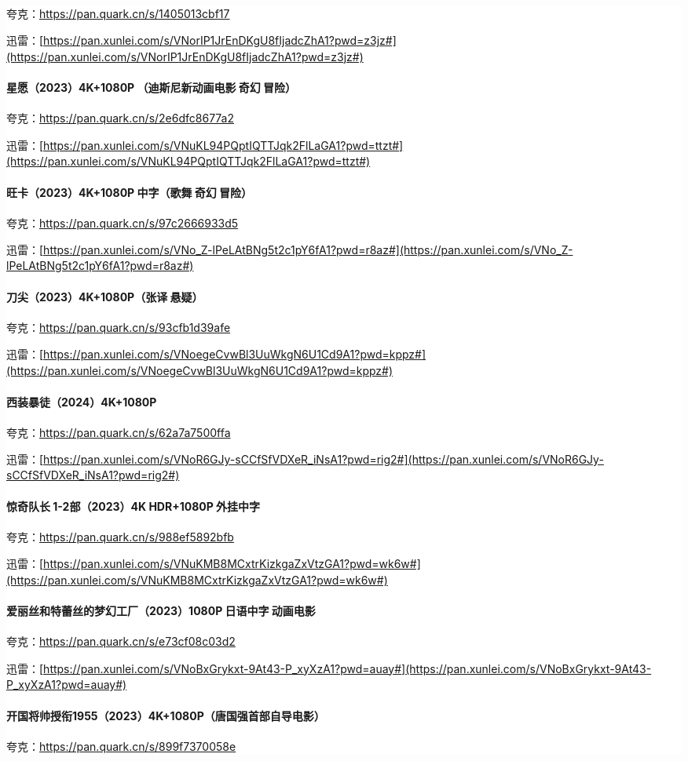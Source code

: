 夸克：<https://pan.quark.cn/s/1405013cbf17>

迅雷：[https://pan.xunlei.com/s/VNorIP1JrEnDKgU8fIjadcZhA1?pwd=z3jz#](https://pan.xunlei.com/s/VNorIP1JrEnDKgU8fIjadcZhA1?pwd=z3jz#)



#### 星愿（2023）4K+1080P （迪斯尼新动画电影 奇幻 冒险）

夸克：<https://pan.quark.cn/s/2e6dfc8677a2>

迅雷：[https://pan.xunlei.com/s/VNuKL94PQptIQTTJqk2FlLaGA1?pwd=ttzt#](https://pan.xunlei.com/s/VNuKL94PQptIQTTJqk2FlLaGA1?pwd=ttzt#)



#### 旺卡（2023）4K+1080P 中字（歌舞 奇幻 冒险）

夸克：<https://pan.quark.cn/s/97c2666933d5>

迅雷：[https://pan.xunlei.com/s/VNo_Z-lPeLAtBNg5t2c1pY6fA1?pwd=r8az#](https://pan.xunlei.com/s/VNo_Z-lPeLAtBNg5t2c1pY6fA1?pwd=r8az#)



#### 刀尖（2023）4K+1080P（张译 悬疑）

夸克：<https://pan.quark.cn/s/93cfb1d39afe>

迅雷：[https://pan.xunlei.com/s/VNoegeCvwBl3UuWkgN6U1Cd9A1?pwd=kppz#](https://pan.xunlei.com/s/VNoegeCvwBl3UuWkgN6U1Cd9A1?pwd=kppz#)



#### 西装暴徒（2024）4K+1080P

夸克：<https://pan.quark.cn/s/62a7a7500ffa>

迅雷：[https://pan.xunlei.com/s/VNoR6GJy-sCCfSfVDXeR_iNsA1?pwd=rig2#](https://pan.xunlei.com/s/VNoR6GJy-sCCfSfVDXeR_iNsA1?pwd=rig2#)



#### 惊奇队长 1-2部（2023）4K HDR+1080P 外挂中字

夸克：<https://pan.quark.cn/s/988ef5892bfb>

迅雷：[https://pan.xunlei.com/s/VNuKMB8MCxtrKizkgaZxVtzGA1?pwd=wk6w#](https://pan.xunlei.com/s/VNuKMB8MCxtrKizkgaZxVtzGA1?pwd=wk6w#)



#### 爱丽丝和特蕾丝的梦幻工厂（2023）1080P 日语中字 动画电影

夸克：<https://pan.quark.cn/s/e73cf08c03d2>

迅雷：[https://pan.xunlei.com/s/VNoBxGrykxt-9At43-P_xyXzA1?pwd=auay#](https://pan.xunlei.com/s/VNoBxGrykxt-9At43-P_xyXzA1?pwd=auay#)



#### 开国将帅授衔1955（2023）4K+1080P（唐国强首部自导电影）

夸克：<https://pan.quark.cn/s/899f7370058e>
